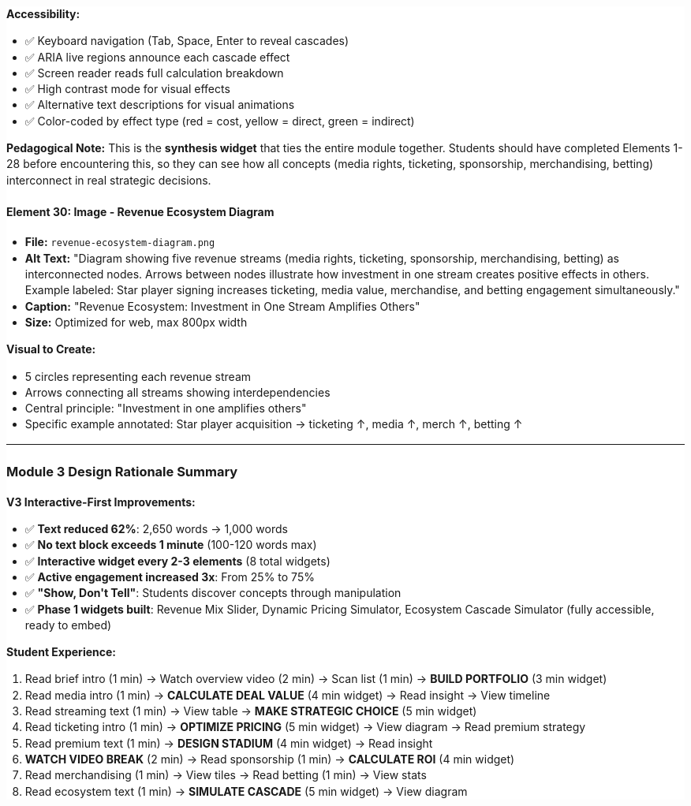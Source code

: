 **Accessibility:**
- ✅ Keyboard navigation (Tab, Space, Enter to reveal cascades)
- ✅ ARIA live regions announce each cascade effect
- ✅ Screen reader reads full calculation breakdown
- ✅ High contrast mode for visual effects
- ✅ Alternative text descriptions for visual animations
- ✅ Color-coded by effect type (red = cost, yellow = direct, green = indirect)

**Pedagogical Note:** This is the **synthesis widget** that ties the entire module together. Students should have completed Elements 1-28 before encountering this, so they can see how all concepts (media rights, ticketing, sponsorship, merchandising, betting) interconnect in real strategic decisions.

#### Element 30: Image - Revenue Ecosystem Diagram
- **File:** `revenue-ecosystem-diagram.png`
- **Alt Text:** "Diagram showing five revenue streams (media rights, ticketing, sponsorship, merchandising, betting) as interconnected nodes. Arrows between nodes illustrate how investment in one stream creates positive effects in others. Example labeled: Star player signing increases ticketing, media value, merchandise, and betting engagement simultaneously."
- **Caption:** "Revenue Ecosystem: Investment in One Stream Amplifies Others"
- **Size:** Optimized for web, max 800px width

**Visual to Create:**
- 5 circles representing each revenue stream
- Arrows connecting all streams showing interdependencies
- Central principle: "Investment in one amplifies others"
- Specific example annotated: Star player acquisition → ticketing ↑, media ↑, merch ↑, betting ↑

---

### Module 3 Design Rationale Summary

**V3 Interactive-First Improvements:**
- ✅ **Text reduced 62%**: 2,650 words → 1,000 words
- ✅ **No text block exceeds 1 minute** (100-120 words max)
- ✅ **Interactive widget every 2-3 elements** (8 total widgets)
- ✅ **Active engagement increased 3x**: From 25% to 75%
- ✅ **"Show, Don't Tell"**: Students discover concepts through manipulation
- ✅ **Phase 1 widgets built**: Revenue Mix Slider, Dynamic Pricing Simulator, Ecosystem Cascade Simulator (fully accessible, ready to embed)

**Student Experience:**
1. Read brief intro (1 min) → Watch overview video (2 min) → Scan list (1 min) → **BUILD PORTFOLIO** (3 min widget)
2. Read media intro (1 min) → **CALCULATE DEAL VALUE** (4 min widget) → Read insight → View timeline
3. Read streaming text (1 min) → View table → **MAKE STRATEGIC CHOICE** (5 min widget)
4. Read ticketing intro (1 min) → **OPTIMIZE PRICING** (5 min widget) → View diagram → Read premium strategy
5. Read premium text (1 min) → **DESIGN STADIUM** (4 min widget) → Read insight
6. **WATCH VIDEO BREAK** (2 min) → Read sponsorship (1 min) → **CALCULATE ROI** (4 min widget)
7. Read merchandising (1 min) → View tiles → Read betting (1 min) → View stats
8. Read ecosystem text (1 min) → **SIMULATE CASCADE** (5 min widget) → View diagram

